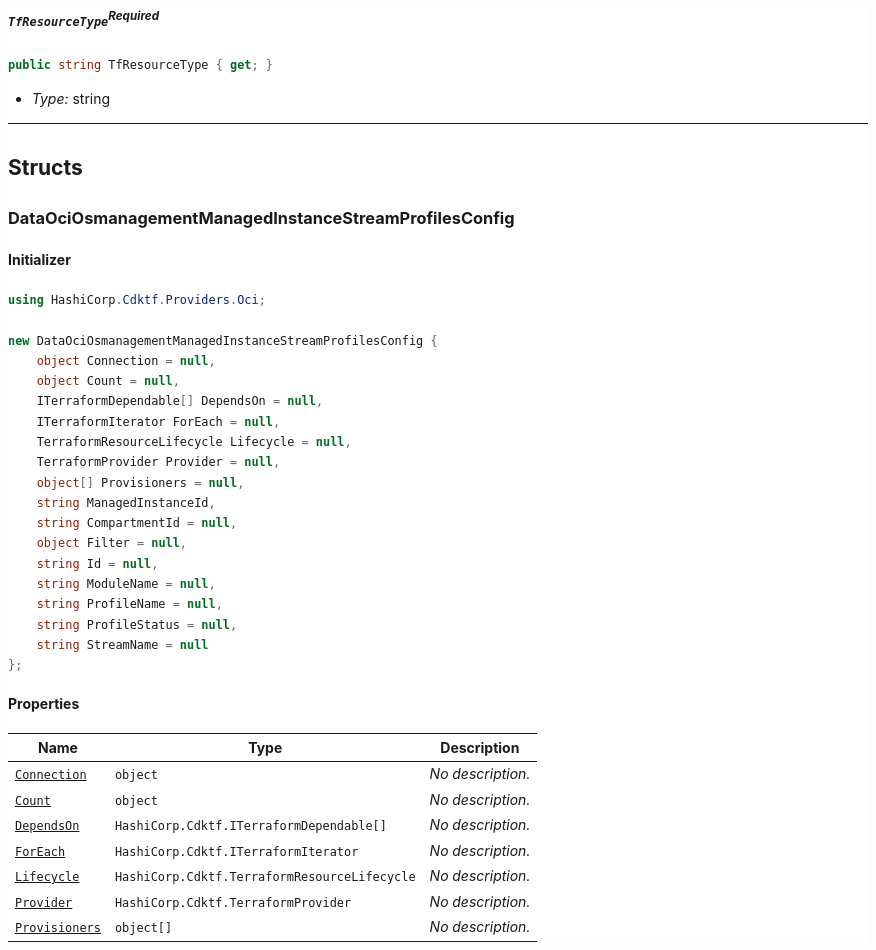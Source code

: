 
##### `TfResourceType`<sup>Required</sup> <a name="TfResourceType" id="rhizo-co-terraform-provider-oci.dataOciOsmanagementManagedInstanceStreamProfiles.DataOciOsmanagementManagedInstanceStreamProfiles.property.tfResourceType"></a>

```csharp
public string TfResourceType { get; }
```

- *Type:* string

---

## Structs <a name="Structs" id="Structs"></a>

### DataOciOsmanagementManagedInstanceStreamProfilesConfig <a name="DataOciOsmanagementManagedInstanceStreamProfilesConfig" id="rhizo-co-terraform-provider-oci.dataOciOsmanagementManagedInstanceStreamProfiles.DataOciOsmanagementManagedInstanceStreamProfilesConfig"></a>

#### Initializer <a name="Initializer" id="rhizo-co-terraform-provider-oci.dataOciOsmanagementManagedInstanceStreamProfiles.DataOciOsmanagementManagedInstanceStreamProfilesConfig.Initializer"></a>

```csharp
using HashiCorp.Cdktf.Providers.Oci;

new DataOciOsmanagementManagedInstanceStreamProfilesConfig {
    object Connection = null,
    object Count = null,
    ITerraformDependable[] DependsOn = null,
    ITerraformIterator ForEach = null,
    TerraformResourceLifecycle Lifecycle = null,
    TerraformProvider Provider = null,
    object[] Provisioners = null,
    string ManagedInstanceId,
    string CompartmentId = null,
    object Filter = null,
    string Id = null,
    string ModuleName = null,
    string ProfileName = null,
    string ProfileStatus = null,
    string StreamName = null
};
```

#### Properties <a name="Properties" id="Properties"></a>

| **Name** | **Type** | **Description** |
| --- | --- | --- |
| <code><a href="#rhizo-co-terraform-provider-oci.dataOciOsmanagementManagedInstanceStreamProfiles.DataOciOsmanagementManagedInstanceStreamProfilesConfig.property.connection">Connection</a></code> | <code>object</code> | *No description.* |
| <code><a href="#rhizo-co-terraform-provider-oci.dataOciOsmanagementManagedInstanceStreamProfiles.DataOciOsmanagementManagedInstanceStreamProfilesConfig.property.count">Count</a></code> | <code>object</code> | *No description.* |
| <code><a href="#rhizo-co-terraform-provider-oci.dataOciOsmanagementManagedInstanceStreamProfiles.DataOciOsmanagementManagedInstanceStreamProfilesConfig.property.dependsOn">DependsOn</a></code> | <code>HashiCorp.Cdktf.ITerraformDependable[]</code> | *No description.* |
| <code><a href="#rhizo-co-terraform-provider-oci.dataOciOsmanagementManagedInstanceStreamProfiles.DataOciOsmanagementManagedInstanceStreamProfilesConfig.property.forEach">ForEach</a></code> | <code>HashiCorp.Cdktf.ITerraformIterator</code> | *No description.* |
| <code><a href="#rhizo-co-terraform-provider-oci.dataOciOsmanagementManagedInstanceStreamProfiles.DataOciOsmanagementManagedInstanceStreamProfilesConfig.property.lifecycle">Lifecycle</a></code> | <code>HashiCorp.Cdktf.TerraformResourceLifecycle</code> | *No description.* |
| <code><a href="#rhizo-co-terraform-provider-oci.dataOciOsmanagementManagedInstanceStreamProfiles.DataOciOsmanagementManagedInstanceStreamProfilesConfig.property.provider">Provider</a></code> | <code>HashiCorp.Cdktf.TerraformProvider</code> | *No description.* |
| <code><a href="#rhizo-co-terraform-provider-oci.dataOciOsmanagementManagedInstanceStreamProfiles.DataOciOsmanagementManagedInstanceStreamProfilesConfig.property.provisioners">Provisioners</a></code> | <code>object[]</code> | *No description.* |